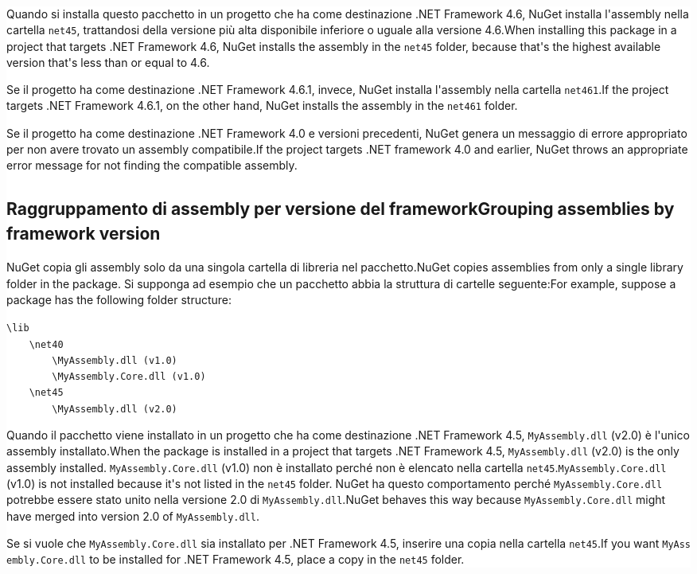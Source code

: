 <span data-ttu-id="f3db8-134">Quando si installa questo pacchetto in un progetto che ha come destinazione .NET Framework 4.6, NuGet installa l'assembly nella cartella `net45`, trattandosi della versione più alta disponibile inferiore o uguale alla versione 4.6.</span><span class="sxs-lookup"><span data-stu-id="f3db8-134">When installing this package in a project that targets .NET Framework 4.6, NuGet installs the assembly in the `net45` folder, because that's the highest available version that's less than or equal to 4.6.</span></span>

<span data-ttu-id="f3db8-135">Se il progetto ha come destinazione .NET Framework 4.6.1, invece, NuGet installa l'assembly nella cartella `net461`.</span><span class="sxs-lookup"><span data-stu-id="f3db8-135">If the project targets .NET Framework 4.6.1, on the other hand, NuGet installs the assembly in the `net461` folder.</span></span>

<span data-ttu-id="f3db8-136">Se il progetto ha come destinazione .NET Framework 4.0 e versioni precedenti, NuGet genera un messaggio di errore appropriato per non avere trovato un assembly compatibile.</span><span class="sxs-lookup"><span data-stu-id="f3db8-136">If the project targets .NET framework 4.0 and earlier, NuGet throws an appropriate error message for not finding the compatible assembly.</span></span>

## <a name="grouping-assemblies-by-framework-version"></a><span data-ttu-id="f3db8-137">Raggruppamento di assembly per versione del framework</span><span class="sxs-lookup"><span data-stu-id="f3db8-137">Grouping assemblies by framework version</span></span>

<span data-ttu-id="f3db8-138">NuGet copia gli assembly solo da una singola cartella di libreria nel pacchetto.</span><span class="sxs-lookup"><span data-stu-id="f3db8-138">NuGet copies assemblies from only a single library folder in the package.</span></span> <span data-ttu-id="f3db8-139">Si supponga ad esempio che un pacchetto abbia la struttura di cartelle seguente:</span><span class="sxs-lookup"><span data-stu-id="f3db8-139">For example, suppose a package has the following folder structure:</span></span>

    \lib
        \net40
            \MyAssembly.dll (v1.0)
            \MyAssembly.Core.dll (v1.0)
        \net45
            \MyAssembly.dll (v2.0)

<span data-ttu-id="f3db8-140">Quando il pacchetto viene installato in un progetto che ha come destinazione .NET Framework 4.5, `MyAssembly.dll` (v2.0) è l'unico assembly installato.</span><span class="sxs-lookup"><span data-stu-id="f3db8-140">When the package is installed in a project that targets .NET Framework 4.5, `MyAssembly.dll` (v2.0) is the only assembly installed.</span></span> <span data-ttu-id="f3db8-141">`MyAssembly.Core.dll` (v1.0) non è installato perché non è elencato nella cartella `net45`.</span><span class="sxs-lookup"><span data-stu-id="f3db8-141">`MyAssembly.Core.dll` (v1.0) is not installed because it's not listed in the `net45` folder.</span></span> <span data-ttu-id="f3db8-142">NuGet ha questo comportamento perché `MyAssembly.Core.dll` potrebbe essere stato unito nella versione 2.0 di `MyAssembly.dll`.</span><span class="sxs-lookup"><span data-stu-id="f3db8-142">NuGet behaves this way because `MyAssembly.Core.dll` might have merged into version 2.0 of `MyAssembly.dll`.</span></span>

<span data-ttu-id="f3db8-143">Se si vuole che `MyAssembly.Core.dll` sia installato per .NET Framework 4.5, inserire una copia nella cartella `net45`.</span><span class="sxs-lookup"><span data-stu-id="f3db8-143">If you want `MyAssembly.Core.dll` to be installed for .NET Framework 4.5, place a copy in the `net45` folder.</span></span>
